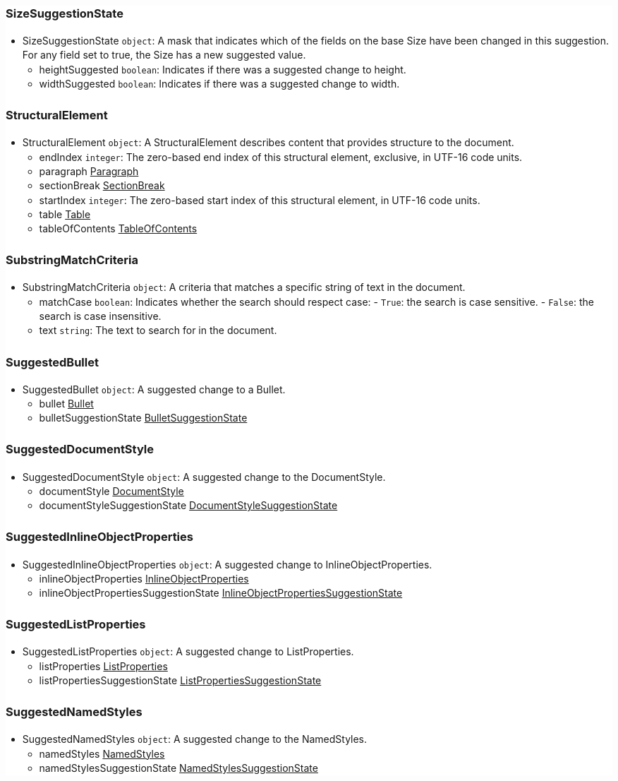 ### SizeSuggestionState
* SizeSuggestionState `object`: A mask that indicates which of the fields on the base Size have been changed in this suggestion. For any field set to true, the Size has a new suggested value.
  * heightSuggested `boolean`: Indicates if there was a suggested change to height.
  * widthSuggested `boolean`: Indicates if there was a suggested change to width.

### StructuralElement
* StructuralElement `object`: A StructuralElement describes content that provides structure to the document.
  * endIndex `integer`: The zero-based end index of this structural element, exclusive, in UTF-16 code units.
  * paragraph [Paragraph](#paragraph)
  * sectionBreak [SectionBreak](#sectionbreak)
  * startIndex `integer`: The zero-based start index of this structural element, in UTF-16 code units.
  * table [Table](#table)
  * tableOfContents [TableOfContents](#tableofcontents)

### SubstringMatchCriteria
* SubstringMatchCriteria `object`: A criteria that matches a specific string of text in the document.
  * matchCase `boolean`: Indicates whether the search should respect case: - `True`: the search is case sensitive. - `False`: the search is case insensitive.
  * text `string`: The text to search for in the document.

### SuggestedBullet
* SuggestedBullet `object`: A suggested change to a Bullet.
  * bullet [Bullet](#bullet)
  * bulletSuggestionState [BulletSuggestionState](#bulletsuggestionstate)

### SuggestedDocumentStyle
* SuggestedDocumentStyle `object`: A suggested change to the DocumentStyle.
  * documentStyle [DocumentStyle](#documentstyle)
  * documentStyleSuggestionState [DocumentStyleSuggestionState](#documentstylesuggestionstate)

### SuggestedInlineObjectProperties
* SuggestedInlineObjectProperties `object`: A suggested change to InlineObjectProperties.
  * inlineObjectProperties [InlineObjectProperties](#inlineobjectproperties)
  * inlineObjectPropertiesSuggestionState [InlineObjectPropertiesSuggestionState](#inlineobjectpropertiessuggestionstate)

### SuggestedListProperties
* SuggestedListProperties `object`: A suggested change to ListProperties.
  * listProperties [ListProperties](#listproperties)
  * listPropertiesSuggestionState [ListPropertiesSuggestionState](#listpropertiessuggestionstate)

### SuggestedNamedStyles
* SuggestedNamedStyles `object`: A suggested change to the NamedStyles.
  * namedStyles [NamedStyles](#namedstyles)
  * namedStylesSuggestionState [NamedStylesSuggestionState](#namedstylessuggestionstate)
